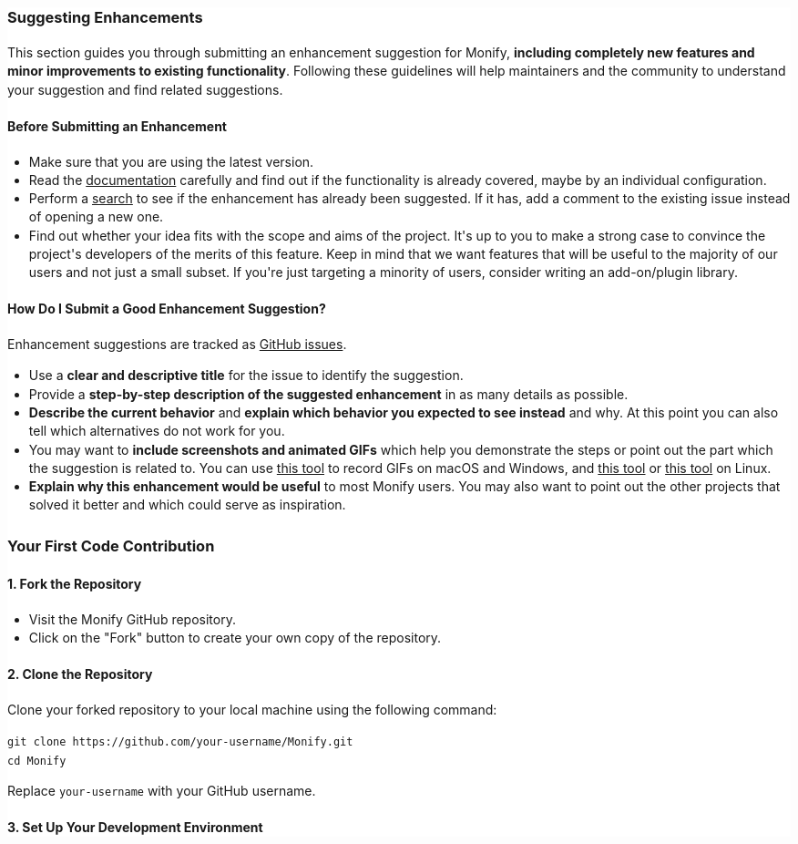 ### Suggesting Enhancements

This section guides you through submitting an enhancement suggestion for Monify, **including completely new features and minor improvements to existing functionality**. Following these guidelines will help maintainers and the community to understand your suggestion and find related suggestions.


#### Before Submitting an Enhancement

- Make sure that you are using the latest version.
- Read the [documentation](https://github.com/MooVC/Monify/blob/master/README.md) carefully and find out if the functionality is already covered, maybe by an individual configuration.
- Perform a [search](https://github.com/MooVC/Monify/issues) to see if the enhancement has already been suggested. If it has, add a comment to the existing issue instead of opening a new one.
- Find out whether your idea fits with the scope and aims of the project. It's up to you to make a strong case to convince the project's developers of the merits of this feature. Keep in mind that we want features that will be useful to the majority of our users and not just a small subset. If you're just targeting a minority of users, consider writing an add-on/plugin library.


#### How Do I Submit a Good Enhancement Suggestion?

Enhancement suggestions are tracked as [GitHub issues](https://github.com/MooVC/Monify/issues).

- Use a **clear and descriptive title** for the issue to identify the suggestion.
- Provide a **step-by-step description of the suggested enhancement** in as many details as possible.
- **Describe the current behavior** and **explain which behavior you expected to see instead** and why. At this point you can also tell which alternatives do not work for you.
- You may want to **include screenshots and animated GIFs** which help you demonstrate the steps or point out the part which the suggestion is related to. You can use [this tool](https://www.cockos.com/licecap/) to record GIFs on macOS and Windows, and [this tool](https://github.com/colinkeenan/silentcast) or [this tool](https://github.com/GNOME/byzanz) on Linux.
- **Explain why this enhancement would be useful** to most Monify users. You may also want to point out the other projects that solved it better and which could serve as inspiration.

### Your First Code Contribution

#### 1. Fork the Repository

- Visit the Monify GitHub repository.
- Click on the "Fork" button to create your own copy of the repository.

#### 2. Clone the Repository

Clone your forked repository to your local machine using the following command:

```shell
git clone https://github.com/your-username/Monify.git
cd Monify
```

Replace `your-username` with your GitHub username.

#### 3. Set Up Your Development Environment
